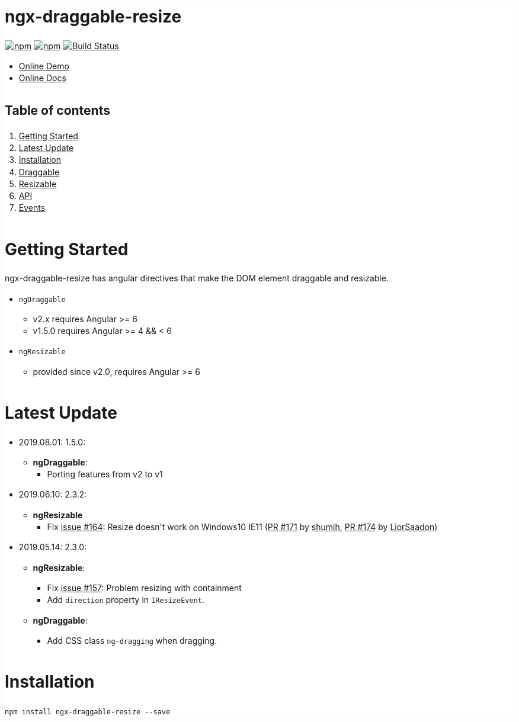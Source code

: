 # ngx-draggable-resize


[![npm](https://img.shields.io/npm/v/ngx-draggable-resize.svg)][npm-badge-url]
[![npm](https://img.shields.io/npm/dm/ngx-draggable-resize.svg)][npm-badge-url]
[![Build Status](https://travis-ci.org/xieziyu/ngx-draggable-resize.svg?branch=master)][ci-url]

+ [Online Demo](https://xieziyu.github.io/ngx-draggable-resize)
+ [Online Docs](https://xieziyu.github.io/ngx-draggable-resize/api-doc)

## Table of contents 
1. [Getting Started](#getting-started)
2. [Latest Update](#latest-update)
3. [Installation](#installation)
4. [Draggable](#draggable)
4. [Resizable](#resizable)
5. [API](#api)
6. [Events](#events)

# Getting Started
ngx-draggable-resize has angular directives that make the DOM element draggable and resizable.
+ `ngDraggable`
    + v2.x requires Angular >= 6
    + v1.5.0 requires Angular >= 4 && < 6

+ `ngResizable`
    + provided since v2.0, requires Angular >= 6

# Latest Update
+ 2019.08.01: 1.5.0:
  + **ngDraggable**: 
    + Porting features from v2 to v1

+ 2019.06.10: 2.3.2:
  + **ngResizable**
    + Fix [issue #164](https://github.com/xieziyu/ngx-draggable-resize/issues/164): Resize doesn't work on Windows10 IE11 ([PR #171](https://github.com/xieziyu/ngx-draggable-resize/pull/171) by [shumih](https://github.com/shumih]), [PR #174](https://github.com/xieziyu/ngx-draggable-resize/pull/174) by [LiorSaadon](https://github.com/LiorSaadon]))

+ 2019.05.14: 2.3.0:
  + **ngResizable**:
    + Fix [issue #157](https://github.com/xieziyu/ngx-draggable-resize/issues/159): Problem resizing with containment
    + Add `direction` property in `IResizeEvent`. 

  + **ngDraggable**: 
    + Add CSS class `ng-dragging` when dragging.

# Installation
```
npm install ngx-draggable-resize --save
```


[npm-badge-url]: https://www.npmjs.com/package/ngx-draggable-resize
[ci-url]: https://travis-ci.org/xieziyu/ngx-draggable-resize
